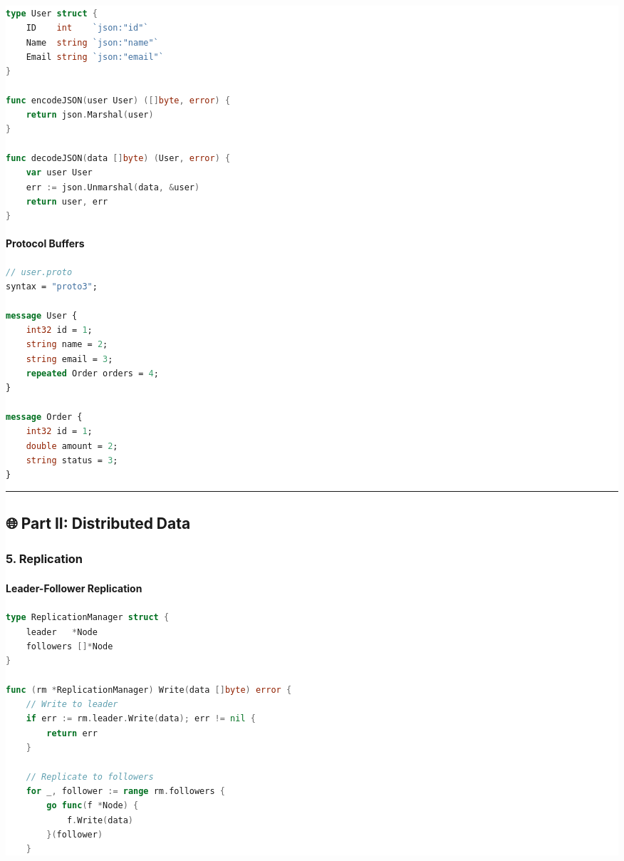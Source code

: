 ```go
type User struct {
    ID    int    `json:"id"`
    Name  string `json:"name"`
    Email string `json:"email"`
}

func encodeJSON(user User) ([]byte, error) {
    return json.Marshal(user)
}

func decodeJSON(data []byte) (User, error) {
    var user User
    err := json.Unmarshal(data, &user)
    return user, err
}
```

#### **Protocol Buffers**

```protobuf
// user.proto
syntax = "proto3";

message User {
    int32 id = 1;
    string name = 2;
    string email = 3;
    repeated Order orders = 4;
}

message Order {
    int32 id = 1;
    double amount = 2;
    string status = 3;
}
```

---

## 🌐 Part II: Distributed Data

### **5. Replication**

#### **Leader-Follower Replication**

```go
type ReplicationManager struct {
    leader   *Node
    followers []*Node
}

func (rm *ReplicationManager) Write(data []byte) error {
    // Write to leader
    if err := rm.leader.Write(data); err != nil {
        return err
    }

    // Replicate to followers
    for _, follower := range rm.followers {
        go func(f *Node) {
            f.Write(data)
        }(follower)
    }

```